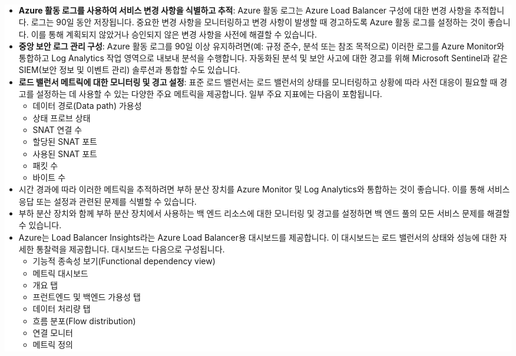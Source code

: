 - **Azure 활동 로그를 사용하여 서비스 변경 사항을 식별하고 추적**: Azure 활동 로그는 Azure Load Balancer 구성에 대한 변경 사항을 추적합니다. 로그는 90일 동안 저장됩니다. 중요한 변경 사항을 모니터링하고 변경 사항이 발생할 때 경고하도록 Azure 활동 로그를 설정하는 것이 좋습니다. 이를 통해 계획되지 않았거나 승인되지 않은 변경 사항을 사전에 해결할 수 있습니다.
- **중앙 보안 로그 관리 구성**: Azure 활동 로그를 90일 이상 유지하려면(예: 규정 준수, 분석 또는 참조 목적으로) 이러한 로그를 Azure Monitor와 통합하고 Log Analytics 작업 영역으로 내보내 분석을 수행합니다. 자동화된 분석 및 보안 사고에 대한 경고를 위해 Microsoft Sentinel과 같은 SIEM(보안 정보 및 이벤트 관리) 솔루션과 통합할 수도 있습니다.
- **로드 밸런서 메트릭에 대한 모니터링 및 경고 설정**: 표준 로드 밸런서는 로드 밸런서의 상태를 모니터링하고 상황에 따라 사전 대응이 필요할 때 경고를 설정하는 데 사용할 수 있는 다양한 주요 메트릭을 제공합니다. 일부 주요 지표에는 다음이 포함됩니다.
    - 데이터 경로(Data path) 가용성
    - 상태 프로브 상태
    - SNAT 연결 수
    - 할당된 SNAT 포트
    - 사용된 SNAT 포트
    - 패킷 수
    - 바이트 수
- 시간 경과에 따라 이러한 메트릭을 추적하려면 부하 분산 장치를 Azure Monitor 및 Log Analytics와 통합하는 것이 좋습니다. 이를 통해 서비스 응답 또는 설정과 관련된 문제를 식별할 수 있습니다.
- 부하 분산 장치와 함께 부하 분산 장치에서 사용하는 백 엔드 리소스에 대한 모니터링 및 경고를 설정하면 백 엔드 풀의 모든 서비스 문제를 해결할 수 있습니다.
- Azure는 Load Balancer Insights라는 Azure Load Balancer용 대시보드를 제공합니다. 이 대시보드는 로드 밸런서의 상태와 성능에 대한 자세한 통찰력을 제공합니다. 대시보드는 다음으로 구성됩니다.
    - 기능적 종속성 보기(Functional dependency view)
    - 메트릭 대시보드
    - 개요 탭
    - 프런트엔드 및 백엔드 가용성 탭
    - 데이터 처리량 탭
    - 흐름 분포(Flow distribution)
    - 연결 모니터
    - 메트릭 정의
